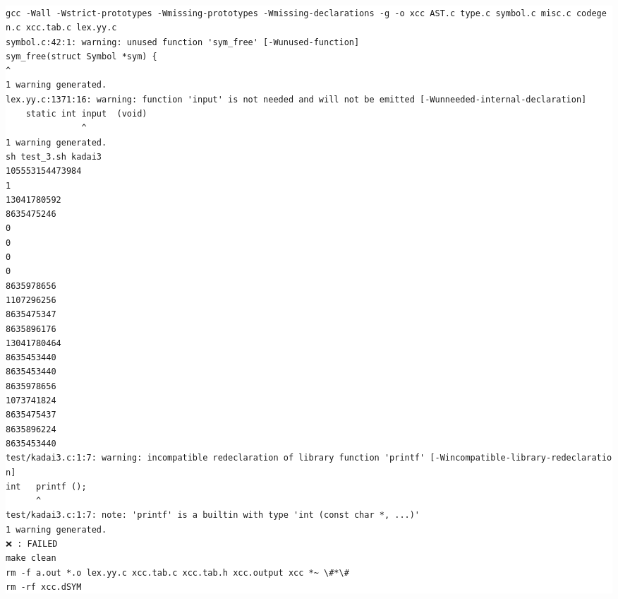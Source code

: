 ```
gcc -Wall -Wstrict-prototypes -Wmissing-prototypes -Wmissing-declarations -g -o xcc AST.c type.c symbol.c misc.c codegen.c xcc.tab.c lex.yy.c  
symbol.c:42:1: warning: unused function 'sym_free' [-Wunused-function]
sym_free(struct Symbol *sym) {
^
1 warning generated.
lex.yy.c:1371:16: warning: function 'input' is not needed and will not be emitted [-Wunneeded-internal-declaration]
    static int input  (void)
               ^
1 warning generated.
sh test_3.sh kadai3
105553154473984
1
13041780592
8635475246
0
0
0
0
8635978656
1107296256
8635475347
8635896176
13041780464
8635453440
8635453440
8635978656
1073741824
8635475437
8635896224
8635453440
test/kadai3.c:1:7: warning: incompatible redeclaration of library function 'printf' [-Wincompatible-library-redeclaration]
int   printf ();
      ^
test/kadai3.c:1:7: note: 'printf' is a builtin with type 'int (const char *, ...)'
1 warning generated.
❌ : FAILED
make clean
rm -f a.out *.o lex.yy.c xcc.tab.c xcc.tab.h xcc.output xcc *~ \#*\#
rm -rf xcc.dSYM
```